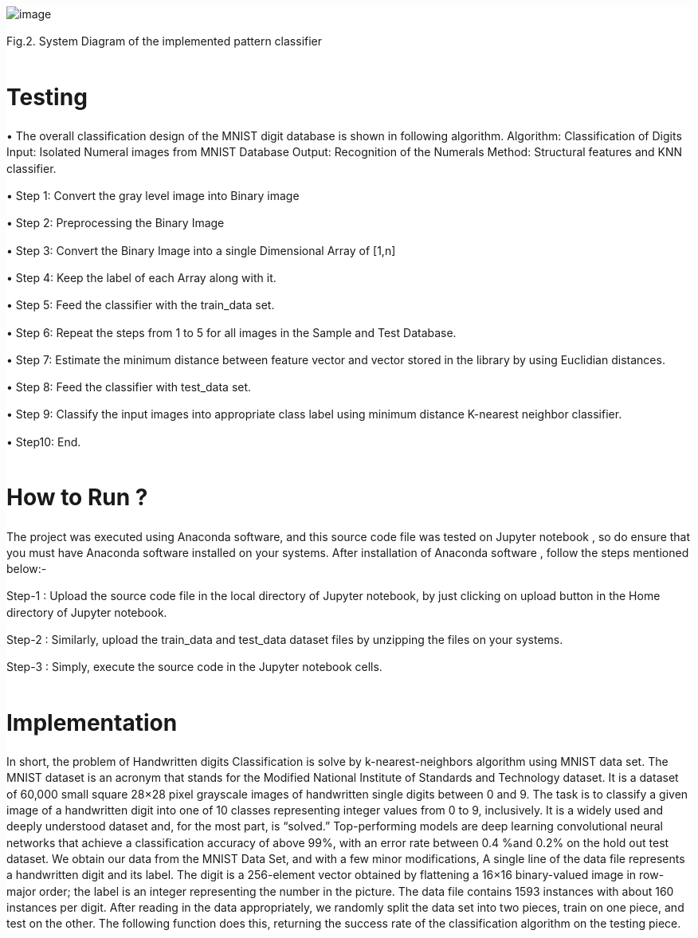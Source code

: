
![image](https://user-images.githubusercontent.com/46643368/68530843-345d4f80-0332-11ea-9c14-c75551016a3d.png)

Fig.2. System Diagram of the implemented pattern classifier


# Testing
•	The overall classification design of the MNIST digit database is shown in following algorithm. Algorithm: Classification of Digits Input: Isolated Numeral images from MNIST Database Output: Recognition of the Numerals Method: Structural features and KNN classifier.

• Step 1: Convert the gray level image into Binary image

•	Step 2: Preprocessing the Binary Image

•	Step 3: Convert the Binary Image into a single Dimensional Array of [1,n]

•	Step 4: Keep the label of each Array along with it.

•	Step 5: Feed the classifier with the train_data set.

•	Step 6: Repeat the steps from 1 to 5 for all images in the Sample and Test Database. 

•	Step 7: Estimate the minimum distance between feature vector and vector stored in the library by using Euclidian distances.

•	Step 8: Feed the classifier with test_data set.

•	Step 9: Classify the input images into appropriate class label using minimum distance K-nearest neighbor classifier.

•	Step10: End. 

# How to Run ?

The project was executed using Anaconda software, and this source code file was tested on Jupyter notebook , so do ensure that you must have Anaconda software installed on your systems.
After installation of Anaconda software , follow the steps mentioned below:-

Step-1 : Upload the source code file in the local directory of Jupyter notebook, by just clicking on upload button in the Home directory of Jupyter notebook.

Step-2 : Similarly, upload the train_data and test_data dataset files by unzipping the files on your systems.

Step-3 : Simply, execute the source code in the Jupyter notebook cells.  

# Implementation
In short, the problem of Handwritten digits Classification is solve by  k-nearest-neighbors algorithm using MNIST data set. 
The MNIST dataset is an acronym that stands for the Modified National Institute of Standards and Technology dataset.
It is a dataset of 60,000 small square 28×28 pixel grayscale images of handwritten single digits between 0 and 9.
The task is to classify a given image of a handwritten digit into one of 10 classes representing integer values from 0 to 9, inclusively.
It is a widely used and deeply understood dataset and, for the most part, is “solved.” Top-performing models are deep learning convolutional neural networks that achieve a classification accuracy of above 99%, with an error rate between 0.4 %and 0.2% on the hold out test dataset.
We obtain our data from the MNIST Data Set, and with a few minor modifications, A single line of the data file represents a handwritten digit and its label. The digit is a 256-element vector obtained by flattening a 16×16 binary-valued image in row-major order; the label is an integer representing the number in the picture. The data file contains 1593 instances with about 160 instances per digit.
After reading in the data appropriately, we randomly split the data set into two pieces, train on one piece, and test on the other. The following function does this, returning the success rate of the classification algorithm on the testing piece.